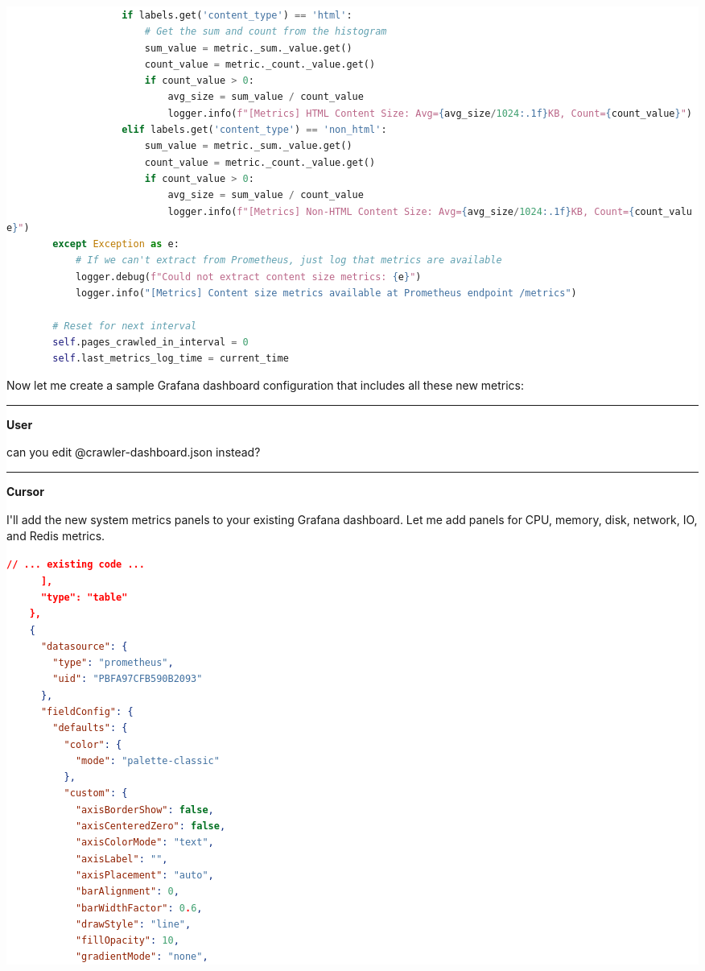 ```python
                    if labels.get('content_type') == 'html':
                        # Get the sum and count from the histogram
                        sum_value = metric._sum._value.get()
                        count_value = metric._count._value.get()
                        if count_value > 0:
                            avg_size = sum_value / count_value
                            logger.info(f"[Metrics] HTML Content Size: Avg={avg_size/1024:.1f}KB, Count={count_value}")
                    elif labels.get('content_type') == 'non_html':
                        sum_value = metric._sum._value.get()
                        count_value = metric._count._value.get()
                        if count_value > 0:
                            avg_size = sum_value / count_value
                            logger.info(f"[Metrics] Non-HTML Content Size: Avg={avg_size/1024:.1f}KB, Count={count_value}")
        except Exception as e:
            # If we can't extract from Prometheus, just log that metrics are available
            logger.debug(f"Could not extract content size metrics: {e}")
            logger.info("[Metrics] Content size metrics available at Prometheus endpoint /metrics")

        # Reset for next interval
        self.pages_crawled_in_interval = 0
        self.last_metrics_log_time = current_time
```

Now let me create a sample Grafana dashboard configuration that includes all these new metrics:

---

**User**

can you edit @crawler-dashboard.json instead?

---

**Cursor**

I'll add the new system metrics panels to your existing Grafana dashboard. Let me add panels for CPU, memory, disk, network, IO, and Redis metrics.

```json
// ... existing code ...
      ],
      "type": "table"
    },
    {
      "datasource": {
        "type": "prometheus",
        "uid": "PBFA97CFB590B2093"
      },
      "fieldConfig": {
        "defaults": {
          "color": {
            "mode": "palette-classic"
          },
          "custom": {
            "axisBorderShow": false,
            "axisCenteredZero": false,
            "axisColorMode": "text",
            "axisLabel": "",
            "axisPlacement": "auto",
            "barAlignment": 0,
            "barWidthFactor": 0.6,
            "drawStyle": "line",
            "fillOpacity": 10,
            "gradientMode": "none",
```